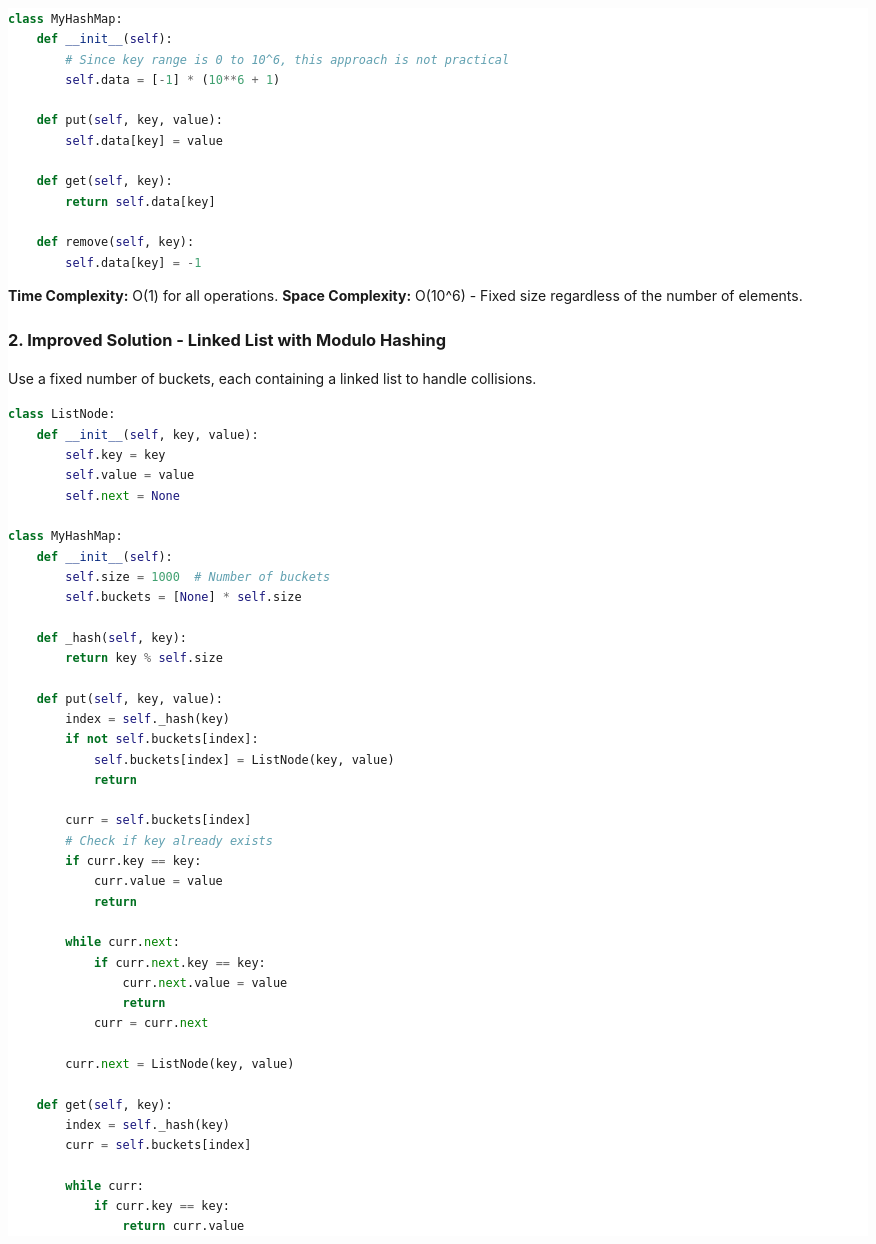 ```python
class MyHashMap:
    def __init__(self):
        # Since key range is 0 to 10^6, this approach is not practical
        self.data = [-1] * (10**6 + 1)
        
    def put(self, key, value):
        self.data[key] = value
        
    def get(self, key):
        return self.data[key]
        
    def remove(self, key):
        self.data[key] = -1
```

**Time Complexity:** O(1) for all operations.
**Space Complexity:** O(10^6) - Fixed size regardless of the number of elements.

### 2. Improved Solution - Linked List with Modulo Hashing

Use a fixed number of buckets, each containing a linked list to handle collisions.

```python
class ListNode:
    def __init__(self, key, value):
        self.key = key
        self.value = value
        self.next = None

class MyHashMap:
    def __init__(self):
        self.size = 1000  # Number of buckets
        self.buckets = [None] * self.size
        
    def _hash(self, key):
        return key % self.size
    
    def put(self, key, value):
        index = self._hash(key)
        if not self.buckets[index]:
            self.buckets[index] = ListNode(key, value)
            return
        
        curr = self.buckets[index]
        # Check if key already exists
        if curr.key == key:
            curr.value = value
            return
        
        while curr.next:
            if curr.next.key == key:
                curr.next.value = value
                return
            curr = curr.next
            
        curr.next = ListNode(key, value)
        
    def get(self, key):
        index = self._hash(key)
        curr = self.buckets[index]
        
        while curr:
            if curr.key == key:
                return curr.value
```